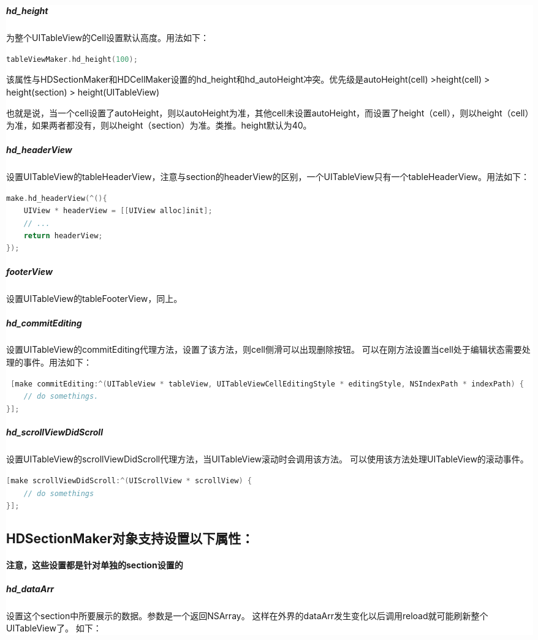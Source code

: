 ##### hd_height
为整个UITableView的Cell设置默认高度。用法如下：

``` objective-c
tableViewMaker.hd_height(100);
```

该属性与HDSectionMaker和HDCellMaker设置的hd_height和hd_autoHeight冲突。优先级是autoHeight(cell) >height(cell) > height(section) > height(UITableView)

也就是说，当一个cell设置了autoHeight，则以autoHeight为准，其他cell未设置autoHeight，而设置了height（cell），则以height（cell）为准，如果两者都没有，则以height（section）为准。类推。height默认为40。

##### hd_headerView
设置UITableView的tableHeaderView，注意与section的headerView的区别，一个UITableView只有一个tableHeaderView。用法如下：

``` objective-c
make.hd_headerView(^(){
    UIView * headerView = [[UIView alloc]init];
    // ...
    return headerView;
});
```

##### footerView
设置UITableView的tableFooterView，同上。

##### hd_commitEditing
设置UITableView的commitEditing代理方法，设置了该方法，则cell侧滑可以出现删除按钮。
可以在刚方法设置当cell处于编辑状态需要处理的事件。用法如下：

``` objective-c
 [make commitEditing:^(UITableView * tableView, UITableViewCellEditingStyle * editingStyle, NSIndexPath * indexPath) {
    // do somethings.                
}];
```

##### hd_scrollViewDidScroll
设置UITableView的scrollViewDidScroll代理方法，当UITableView滚动时会调用该方法。
可以使用该方法处理UITableView的滚动事件。

````objective-c
[make scrollViewDidScroll:^(UIScrollView * scrollView) {
    // do somethings                
}];
````

## HDSectionMaker对象支持设置以下属性：

**注意，这些设置都是针对单独的section设置的**

##### hd_dataArr 

设置这个section中所要展示的数据。参数是一个返回NSArray。
这样在外界的dataArr发生变化以后调用reload就可能刷新整个UITableView了。
如下：
